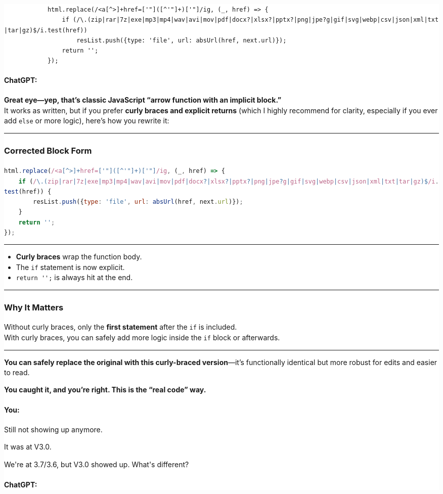                 html.replace(/<a[^>]+href=['"]([^'"]+)['"]/ig, (_, href) => {
                    if (/\.(zip|rar|7z|exe|mp3|mp4|wav|avi|mov|pdf|docx?|xlsx?|pptx?|png|jpe?g|gif|svg|webp|csv|json|xml|txt|tar|gz)$/i.test(href))
                        resList.push({type: 'file', url: absUrl(href, next.url)});
                    return '';
                });

#### ChatGPT:
**Great eye—yep, that’s classic JavaScript “arrow function with an implicit block.”**\
It works as written, but if you prefer **curly braces and explicit returns** (which I highly recommend for clarity, especially if you ever add `else` or more logic), here’s how you rewrite it:

---

### **Corrected Block Form**

```js
html.replace(/<a[^>]+href=['"]([^'"]+)['"]/ig, (_, href) => {
    if (/\.(zip|rar|7z|exe|mp3|mp4|wav|avi|mov|pdf|docx?|xlsx?|pptx?|png|jpe?g|gif|svg|webp|csv|json|xml|txt|tar|gz)$/i.test(href)) {
        resList.push({type: 'file', url: absUrl(href, next.url)});
    }
    return '';
});
```

---

- **Curly braces** wrap the function body.
- The `if` statement is now explicit.
- `return '';` is always hit at the end.

---

### **Why It Matters**

Without curly braces, only the **first statement** after the `if` is included.\
With curly braces, you can safely add more logic inside the `if` block or afterwards.

---

**You can safely replace the original with this curly-braced version**—it’s functionally identical but more robust for edits and easier to read.

**You caught it, and you’re right. This is the “real code” way.**


#### You:
Still not showing up anymore. 

It was at V3.0. 

We're at 3.7/3.6, but V3.0 showed up. What's different? 

#### ChatGPT:
